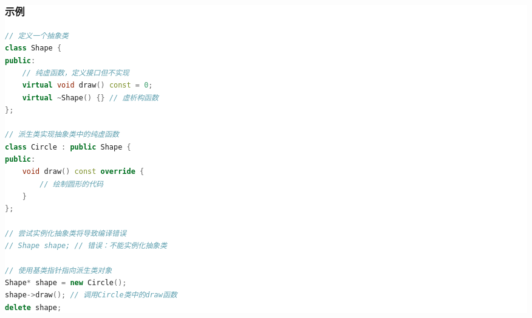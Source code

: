 ### 示例

```cpp
// 定义一个抽象类
class Shape {
public:
    // 纯虚函数，定义接口但不实现
    virtual void draw() const = 0;
    virtual ~Shape() {} // 虚析构函数
};

// 派生类实现抽象类中的纯虚函数
class Circle : public Shape {
public:
    void draw() const override {
        // 绘制圆形的代码
    }
};

// 尝试实例化抽象类将导致编译错误
// Shape shape; // 错误：不能实例化抽象类

// 使用基类指针指向派生类对象
Shape* shape = new Circle();
shape->draw(); // 调用Circle类中的draw函数
delete shape;
```
